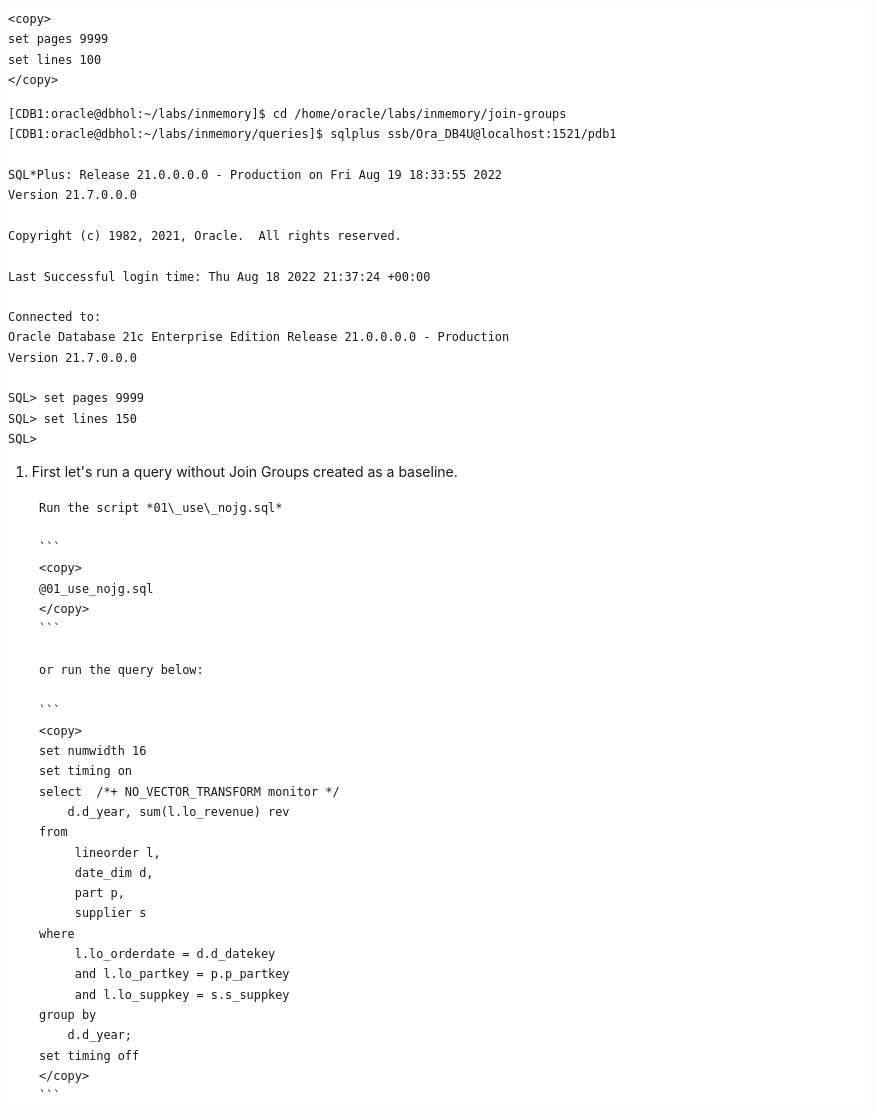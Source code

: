 ```
<copy>
set pages 9999
set lines 100
</copy>
```

```
[CDB1:oracle@dbhol:~/labs/inmemory]$ cd /home/oracle/labs/inmemory/join-groups
[CDB1:oracle@dbhol:~/labs/inmemory/queries]$ sqlplus ssb/Ora_DB4U@localhost:1521/pdb1

SQL*Plus: Release 21.0.0.0.0 - Production on Fri Aug 19 18:33:55 2022
Version 21.7.0.0.0

Copyright (c) 1982, 2021, Oracle.  All rights reserved.

Last Successful login time: Thu Aug 18 2022 21:37:24 +00:00

Connected to:
Oracle Database 21c Enterprise Edition Release 21.0.0.0.0 - Production
Version 21.7.0.0.0

SQL> set pages 9999
SQL> set lines 150
SQL>
```

1. First let's run a query without Join Groups created as a baseline.

		Run the script *01\_use\_nojg.sql*

		```
		<copy>
		@01_use_nojg.sql
		</copy>    
		```

		or run the query below:  

		```
		<copy>
		set numwidth 16
		set timing on
		select  /*+ NO_VECTOR_TRANSFORM monitor */
			d.d_year, sum(l.lo_revenue) rev
		from
			 lineorder l,
			 date_dim d,
			 part p,
			 supplier s
		where
			 l.lo_orderdate = d.d_datekey
			 and l.lo_partkey = p.p_partkey
			 and l.lo_suppkey = s.s_suppkey
		group by
			d.d_year;
		set timing off
		</copy>
		```
